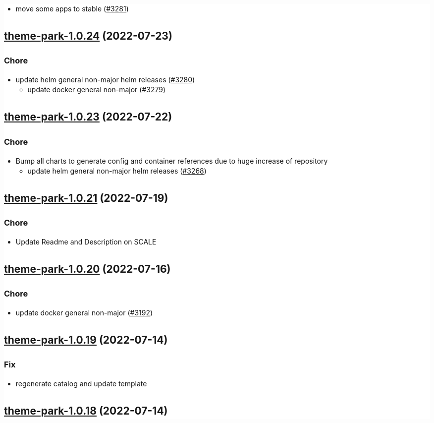 - move some apps to stable ([#3281](https://github.com/truecharts/apps/issues/3281))




## [theme-park-1.0.24](https://github.com/truecharts/apps/compare/theme-park-1.0.23...theme-park-1.0.24) (2022-07-23)

### Chore

- update helm general non-major helm releases ([#3280](https://github.com/truecharts/apps/issues/3280))
  - update docker general non-major ([#3279](https://github.com/truecharts/apps/issues/3279))




## [theme-park-1.0.23](https://github.com/truecharts/apps/compare/theme-park-1.0.21...theme-park-1.0.23) (2022-07-22)

### Chore

- Bump all charts to generate config and container references due to huge increase of repository
  - update helm general non-major helm releases ([#3268](https://github.com/truecharts/apps/issues/3268))



## [theme-park-1.0.21](https://github.com/truecharts/apps/compare/theme-park-1.0.20...theme-park-1.0.21) (2022-07-19)

### Chore

- Update Readme and Description on SCALE



## [theme-park-1.0.20](https://github.com/truecharts/apps/compare/theme-park-1.0.19...theme-park-1.0.20) (2022-07-16)

### Chore

- update docker general non-major ([#3192](https://github.com/truecharts/apps/issues/3192))



## [theme-park-1.0.19](https://github.com/truecharts/apps/compare/theme-park-1.0.18...theme-park-1.0.19) (2022-07-14)

### Fix

- regenerate catalog and update template



## [theme-park-1.0.18](https://github.com/truecharts/apps/compare/theme-park-1.0.16...theme-park-1.0.18) (2022-07-14)
